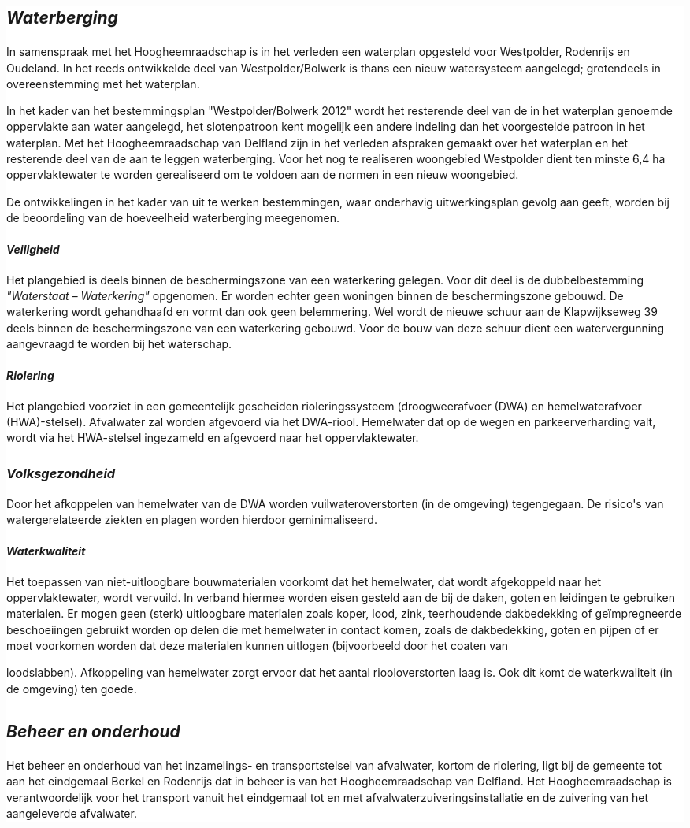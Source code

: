 ## *Waterberging*

In samenspraak met het Hoogheemraadschap is in het verleden een waterplan opgesteld voor Westpolder, Rodenrijs en Oudeland. In het reeds ontwikkelde deel van Westpolder/Bolwerk is thans een nieuw watersysteem aangelegd; grotendeels in overeenstemming met het waterplan.

In het kader van het bestemmingsplan "Westpolder/Bolwerk 2012" wordt het resterende deel van de in het waterplan genoemde oppervlakte aan water aangelegd, het slotenpatroon kent mogelijk een andere indeling dan het voorgestelde patroon in het waterplan. Met het Hoogheemraadschap van Delfland zijn in het verleden afspraken gemaakt over het waterplan en het resterende deel van de aan te leggen waterberging. Voor het nog te realiseren woongebied Westpolder dient ten minste 6,4 ha oppervlaktewater te worden gerealiseerd om te voldoen aan de normen in een nieuw woongebied.

De ontwikkelingen in het kader van uit te werken bestemmingen, waar onderhavig uitwerkingsplan gevolg aan geeft, worden bij de beoordeling van de hoeveelheid waterberging meegenomen.

#### *Veiligheid*

Het plangebied is deels binnen de beschermingszone van een waterkering gelegen. Voor dit deel is de dubbelbestemming *"Waterstaat – Waterkering"* opgenomen. Er worden echter geen woningen binnen de beschermingszone gebouwd. De waterkering wordt gehandhaafd en vormt dan ook geen belemmering. Wel wordt de nieuwe schuur aan de Klapwijkseweg 39 deels binnen de beschermingszone van een waterkering gebouwd. Voor de bouw van deze schuur dient een watervergunning aangevraagd te worden bij het waterschap.

#### *Riolering*

Het plangebied voorziet in een gemeentelijk gescheiden rioleringssysteem (droogweerafvoer (DWA) en hemelwaterafvoer (HWA)-stelsel). Afvalwater zal worden afgevoerd via het DWA-riool. Hemelwater dat op de wegen en parkeerverharding valt, wordt via het HWA-stelsel ingezameld en afgevoerd naar het oppervlaktewater.

### *Volksgezondheid*

Door het afkoppelen van hemelwater van de DWA worden vuilwateroverstorten (in de omgeving) tegengegaan. De risico's van watergerelateerde ziekten en plagen worden hierdoor geminimaliseerd.

#### *Waterkwaliteit*

Het toepassen van niet-uitloogbare bouwmaterialen voorkomt dat het hemelwater, dat wordt afgekoppeld naar het oppervlaktewater, wordt vervuild. In verband hiermee worden eisen gesteld aan de bij de daken, goten en leidingen te gebruiken materialen. Er mogen geen (sterk) uitloogbare materialen zoals koper, lood, zink, teerhoudende dakbedekking of geïmpregneerde beschoeiingen gebruikt worden op delen die met hemelwater in contact komen, zoals de dakbedekking, goten en pijpen of er moet voorkomen worden dat deze materialen kunnen uitlogen (bijvoorbeeld door het coaten van

loodslabben). Afkoppeling van hemelwater zorgt ervoor dat het aantal riooloverstorten laag is. Ook dit komt de waterkwaliteit (in de omgeving) ten goede.

## *Beheer en onderhoud*

Het beheer en onderhoud van het inzamelings- en transportstelsel van afvalwater, kortom de riolering, ligt bij de gemeente tot aan het eindgemaal Berkel en Rodenrijs dat in beheer is van het Hoogheemraadschap van Delfland. Het Hoogheemraadschap is verantwoordelijk voor het transport vanuit het eindgemaal tot en met afvalwaterzuiveringsinstallatie en de zuivering van het aangeleverde afvalwater.
